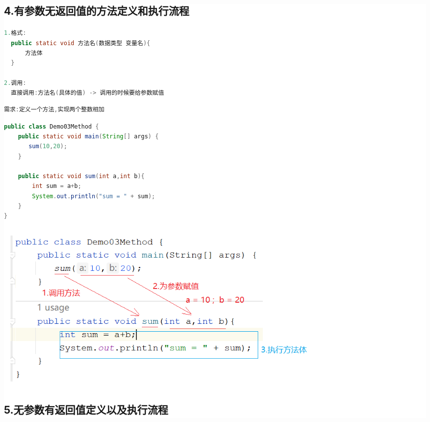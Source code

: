 ## 4.有参数无返回值的方法定义和执行流程

```java
1.格式:
  public static void 方法名(数据类型 变量名){
      方法体
  }

2.调用:
  直接调用:方法名(具体的值) -> 调用的时候要给参数赋值 
```

```java
需求:定义一个方法,实现两个整数相加
```

```java
public class Demo03Method {
    public static void main(String[] args) {
       sum(10,20);
    }

    public static void sum(int a,int b){
        int sum = a+b;
        System.out.println("sum = " + sum);
    }
}

```

<img src="./img/1699412622843.png" alt="1699412622843" style="zoom:80%;" />

## 5.无参数有返回值定义以及执行流程

